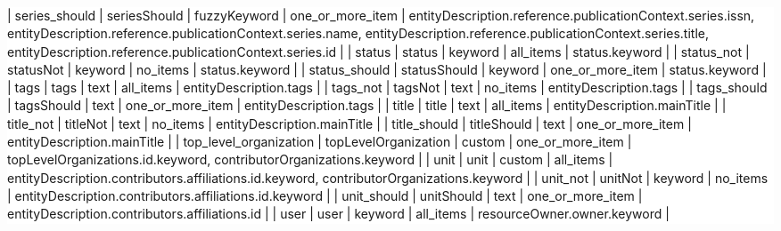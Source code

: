 | series_should                   | seriesShould                 | fuzzyKeyword | one_or_more_item         | entityDescription.reference.publicationContext.series.issn, entityDescription.reference.publicationContext.series.name, entityDescription.reference.publicationContext.series.title, entityDescription.reference.publicationContext.series.id                                          |
| status                          | status                       | keyword      | all_items                | status.keyword                                                                                                                                                                                                                                                                         |
| status_not                      | statusNot                    | keyword      | no_items                 | status.keyword                                                                                                                                                                                                                                                                         |
| status_should                   | statusShould                 | keyword      | one_or_more_item         | status.keyword                                                                                                                                                                                                                                                                         |
| tags                            | tags                         | text         | all_items                | entityDescription.tags                                                                                                                                                                                                                                                                 |
| tags_not                        | tagsNot                      | text         | no_items                 | entityDescription.tags                                                                                                                                                                                                                                                                 |
| tags_should                     | tagsShould                   | text         | one_or_more_item         | entityDescription.tags                                                                                                                                                                                                                                                                 |
| title                           | title                        | text         | all_items                | entityDescription.mainTitle                                                                                                                                                                                                                                                            |
| title_not                       | titleNot                     | text         | no_items                 | entityDescription.mainTitle                                                                                                                                                                                                                                                            |
| title_should                    | titleShould                  | text         | one_or_more_item         | entityDescription.mainTitle                                                                                                                                                                                                                                                            |
| top_level_organization          | topLevelOrganization         | custom       | one_or_more_item         | topLevelOrganizations.id.keyword, contributorOrganizations.keyword                                                                                                                                                                                                                     |
| unit                            | unit                         | custom       | all_items                | entityDescription.contributors.affiliations.id.keyword, contributorOrganizations.keyword                                                                                                                                                                                               |
| unit_not                        | unitNot                      | keyword      | no_items                 | entityDescription.contributors.affiliations.id.keyword                                                                                                                                                                                                                                 |
| unit_should                     | unitShould                   | text         | one_or_more_item         | entityDescription.contributors.affiliations.id                                                                                                                                                                                                                                         |
| user                            | user                         | keyword      | all_items                | resourceOwner.owner.keyword                                                                                                                                                                                                                                                            |